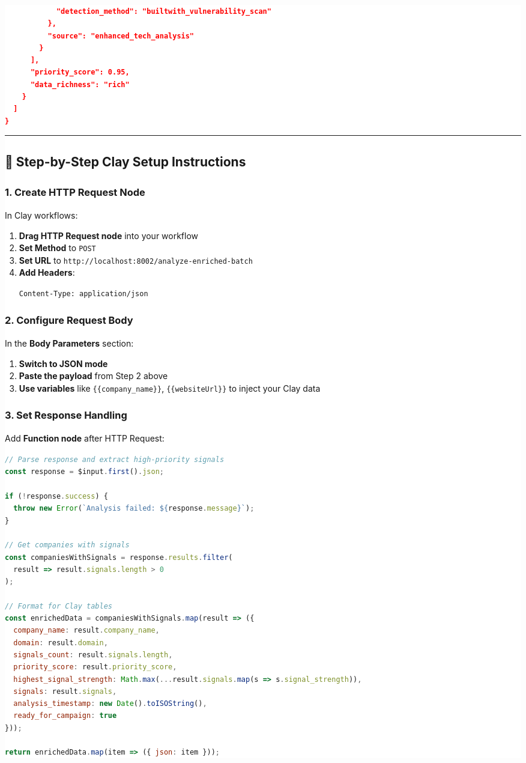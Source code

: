 ```json
            "detection_method": "builtwith_vulnerability_scan"
          },
          "source": "enhanced_tech_analysis"
        }
      ],
      "priority_score": 0.95,
      "data_richness": "rich"
    }
  ]
}
```

---

## 🚀 Step-by-Step Clay Setup Instructions

### **1. Create HTTP Request Node**

In Clay workflows:
1. **Drag HTTP Request node** into your workflow
2. **Set Method** to `POST`
3. **Set URL** to `http://localhost:8002/analyze-enriched-batch`
4. **Add Headers**:
   ```
   Content-Type: application/json
   ```

### **2. Configure Request Body**

In the **Body Parameters** section:
1. **Switch to JSON mode**
2. **Paste the payload** from Step 2 above
3. **Use variables** like `{{company_name}}`, `{{websiteUrl}}` to inject your Clay data

### **3. Set Response Handling**

Add **Function node** after HTTP Request:
```javascript
// Parse response and extract high-priority signals
const response = $input.first().json;

if (!response.success) {
  throw new Error(`Analysis failed: ${response.message}`);
}

// Get companies with signals
const companiesWithSignals = response.results.filter(
  result => result.signals.length > 0
);

// Format for Clay tables
const enrichedData = companiesWithSignals.map(result => ({
  company_name: result.company_name,
  domain: result.domain,
  signals_count: result.signals.length,
  priority_score: result.priority_score,
  highest_signal_strength: Math.max(...result.signals.map(s => s.signal_strength)),
  signals: result.signals,
  analysis_timestamp: new Date().toISOString(),
  ready_for_campaign: true
}));

return enrichedData.map(item => ({ json: item }));
```